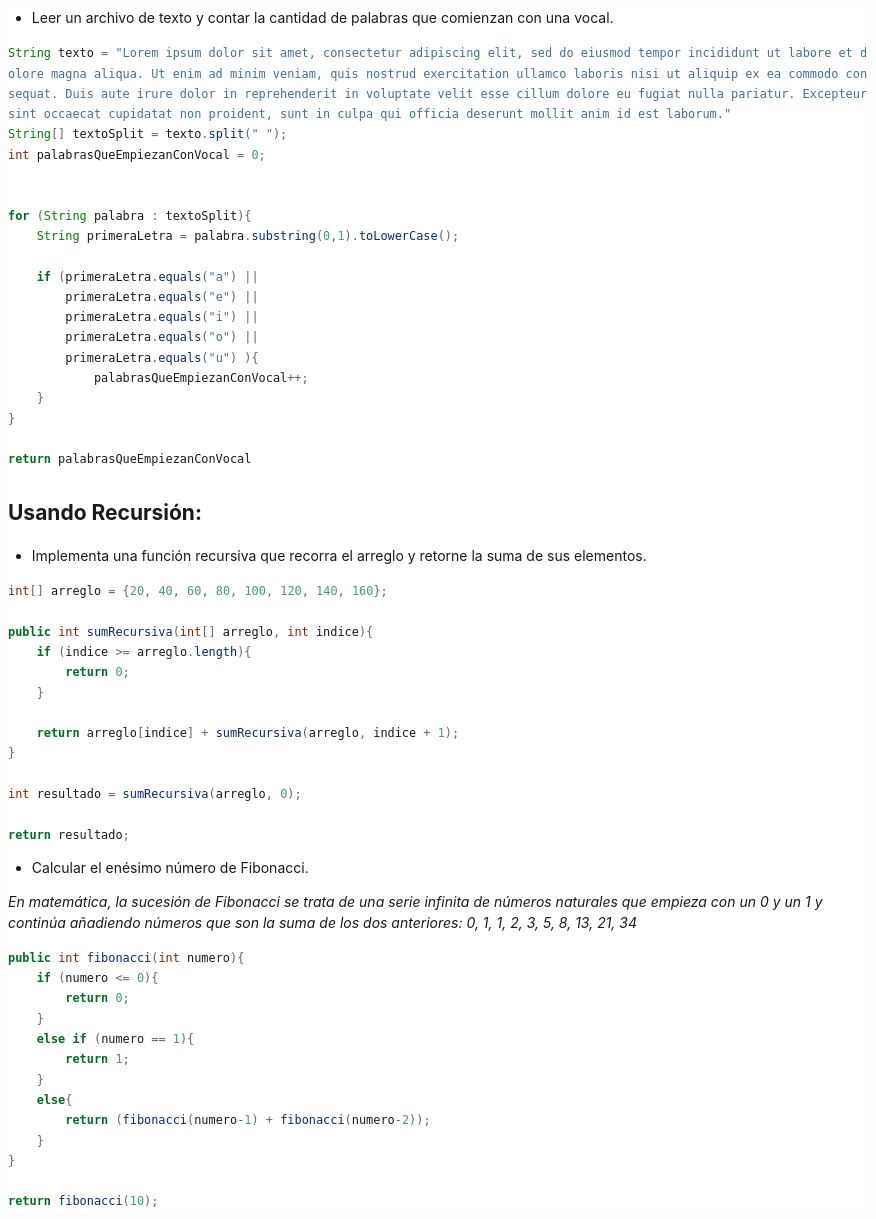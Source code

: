 - Leer un archivo de texto y contar la cantidad de palabras que comienzan con una vocal.
```java
String texto = "Lorem ipsum dolor sit amet, consectetur adipiscing elit, sed do eiusmod tempor incididunt ut labore et dolore magna aliqua. Ut enim ad minim veniam, quis nostrud exercitation ullamco laboris nisi ut aliquip ex ea commodo consequat. Duis aute irure dolor in reprehenderit in voluptate velit esse cillum dolore eu fugiat nulla pariatur. Excepteur sint occaecat cupidatat non proident, sunt in culpa qui officia deserunt mollit anim id est laborum."
String[] textoSplit = texto.split(" ");
int palabrasQueEmpiezanConVocal = 0;


for (String palabra : textoSplit){
    String primeraLetra = palabra.substring(0,1).toLowerCase();

    if (primeraLetra.equals("a") || 
        primeraLetra.equals("e") || 
        primeraLetra.equals("i") || 
        primeraLetra.equals("o") || 
        primeraLetra.equals("u") ){
            palabrasQueEmpiezanConVocal++;
    }
}

return palabrasQueEmpiezanConVocal
```


## Usando Recursión: 
- Implementa una función recursiva que recorra el arreglo y retorne la suma de sus elementos.
```java
int[] arreglo = {20, 40, 60, 80, 100, 120, 140, 160};

public int sumRecursiva(int[] arreglo, int indice){
    if (indice >= arreglo.length){
        return 0;
    }

    return arreglo[indice] + sumRecursiva(arreglo, indice + 1);
}

int resultado = sumRecursiva(arreglo, 0);

return resultado;
```


- Calcular el enésimo número de Fibonacci.

*En matemática, la sucesión de Fibonacci se trata de una serie infinita de números naturales que empieza con un 0 y un 1 y continúa añadiendo números que son la suma de los dos anteriores: 0, 1, 1, 2, 3, 5, 8, 13, 21, 34*
 
```java
public int fibonacci(int numero){
    if (numero <= 0){
        return 0;
    }
    else if (numero == 1){
        return 1;
    }
    else{
        return (fibonacci(numero-1) + fibonacci(numero-2));
    }
}

return fibonacci(10);
```